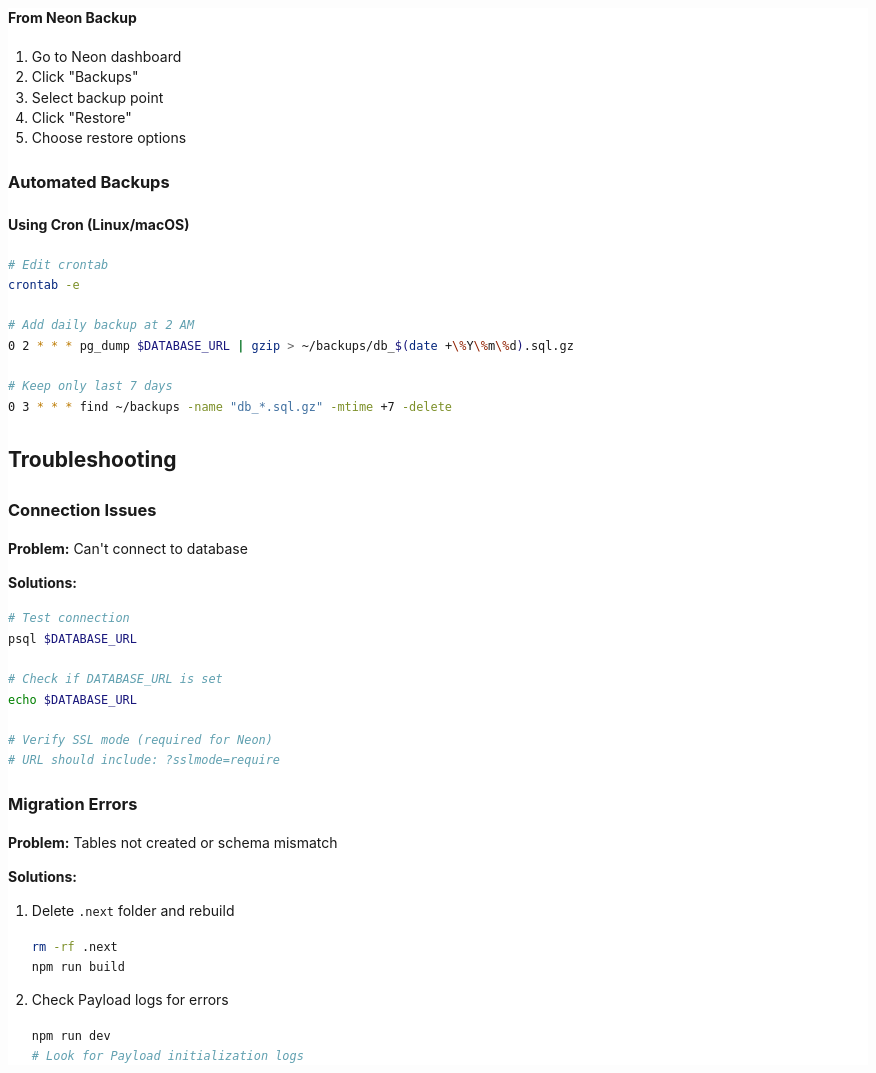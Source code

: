 #### From Neon Backup

1. Go to Neon dashboard
2. Click "Backups"
3. Select backup point
4. Click "Restore"
5. Choose restore options

### Automated Backups

#### Using Cron (Linux/macOS)

```bash
# Edit crontab
crontab -e

# Add daily backup at 2 AM
0 2 * * * pg_dump $DATABASE_URL | gzip > ~/backups/db_$(date +\%Y\%m\%d).sql.gz

# Keep only last 7 days
0 3 * * * find ~/backups -name "db_*.sql.gz" -mtime +7 -delete
```

## Troubleshooting

### Connection Issues

**Problem:** Can't connect to database

**Solutions:**
```bash
# Test connection
psql $DATABASE_URL

# Check if DATABASE_URL is set
echo $DATABASE_URL

# Verify SSL mode (required for Neon)
# URL should include: ?sslmode=require
```

### Migration Errors

**Problem:** Tables not created or schema mismatch

**Solutions:**
1. Delete `.next` folder and rebuild
   ```bash
   rm -rf .next
   npm run build
   ```

2. Check Payload logs for errors
   ```bash
   npm run dev
   # Look for Payload initialization logs
   ```
